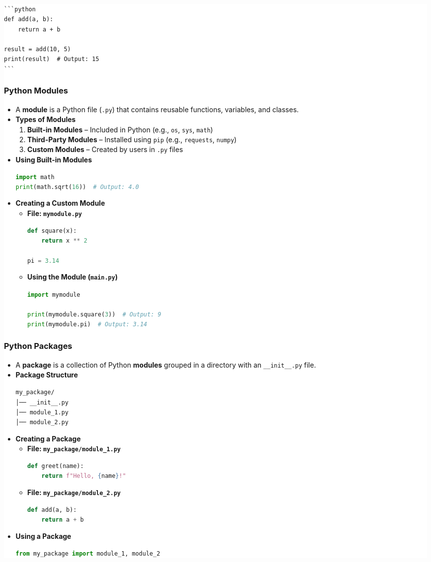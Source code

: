     ```python
    def add(a, b):
        return a + b

    result = add(10, 5)
    print(result)  # Output: 15
    ```
### Python Modules
- A **module** is a Python file (`.py`) that contains reusable functions, variables, and classes.
- **Types of Modules**
    1. **Built-in Modules** – Included in Python (e.g., `os`, `sys`, `math`)
    2. **Third-Party Modules** – Installed using `pip` (e.g., `requests`, `numpy`)
    3. **Custom Modules** – Created by users in `.py` files
- **Using Built-in Modules**
    ```python
    import math
    print(math.sqrt(16))  # Output: 4.0
    ```
- **Creating a Custom Module**
  - **File: `mymodule.py`**
    ```python
    def square(x):
        return x ** 2

    pi = 3.14
    ```
  - **Using the Module (`main.py`)**
    ```python
    import mymodule

    print(mymodule.square(3))  # Output: 9
    print(mymodule.pi)  # Output: 3.14
    ```
### Python Packages
- A **package** is a collection of Python **modules** grouped in a directory with an `__init__.py` file.
- **Package Structure**
    ```
    my_package/
    │── __init__.py
    │── module_1.py
    │── module_2.py
    ```
- **Creating a Package**
  - **File: `my_package/module_1.py`**
    ```python
    def greet(name):
        return f"Hello, {name}!"
    ```
  - **File: `my_package/module_2.py`**
    ```python
    def add(a, b):
        return a + b
    ```
- **Using a Package**
    ```python
    from my_package import module_1, module_2
